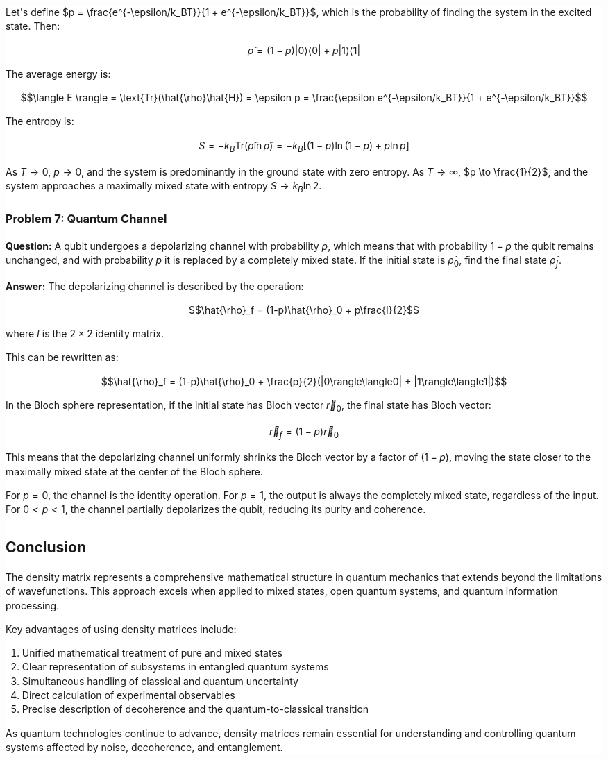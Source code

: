 Let's define $p = \frac{e^{-\epsilon/k_BT}}{1 + e^{-\epsilon/k_BT}}$, which is the probability of finding the system in the excited state. Then:

$$\hat{\rho} = (1-p)|0\rangle\langle0| + p|1\rangle\langle1|$$

The average energy is:

$$\langle E \rangle = \text{Tr}(\hat{\rho}\hat{H}) = \epsilon p = \frac{\epsilon e^{-\epsilon/k_BT}}{1 + e^{-\epsilon/k_BT}}$$

The entropy is:

$$S = -k_B\text{Tr}(\hat{\rho}\ln\hat{\rho}) = -k_B[(1-p)\ln(1-p) + p\ln p]$$

As $T \to 0$, $p \to 0$, and the system is predominantly in the ground state with zero entropy. As $T \to \infty$, $p \to \frac{1}{2}$, and the system approaches a maximally mixed state with entropy $S \to k_B\ln 2$.

### Problem 7: Quantum Channel

**Question:** A qubit undergoes a depolarizing channel with probability $p$, which means that with probability $1-p$ the qubit remains unchanged, and with probability $p$ it is replaced by a completely mixed state. If the initial state is $\hat{\rho}_0$, find the final state $\hat{\rho}_f$.

**Answer:** The depolarizing channel is described by the operation:

$$\hat{\rho}_f = (1-p)\hat{\rho}_0 + p\frac{I}{2}$$

where $I$ is the $2 \times 2$ identity matrix.

This can be rewritten as:

$$\hat{\rho}_f = (1-p)\hat{\rho}_0 + \frac{p}{2}(|0\rangle\langle0| + |1\rangle\langle1|)$$

In the Bloch sphere representation, if the initial state has Bloch vector $\vec{r}_0$, the final state has Bloch vector:

$$\vec{r}_f = (1-p)\vec{r}_0$$

This means that the depolarizing channel uniformly shrinks the Bloch vector by a factor of $(1-p)$, moving the state closer to the maximally mixed state at the center of the Bloch sphere.

For $p = 0$, the channel is the identity operation. For $p = 1$, the output is always the completely mixed state, regardless of the input. For $0 < p < 1$, the channel partially depolarizes the qubit, reducing its purity and coherence.

## Conclusion

The density matrix represents a comprehensive mathematical structure in quantum mechanics that extends beyond the limitations of wavefunctions. This approach excels when applied to mixed states, open quantum systems, and quantum information processing.

Key advantages of using density matrices include:

1. Unified mathematical treatment of pure and mixed states
2. Clear representation of subsystems in entangled quantum systems
3. Simultaneous handling of classical and quantum uncertainty
4. Direct calculation of experimental observables
5. Precise description of decoherence and the quantum-to-classical transition

As quantum technologies continue to advance, density matrices remain essential for understanding and controlling quantum systems affected by noise, decoherence, and entanglement.
